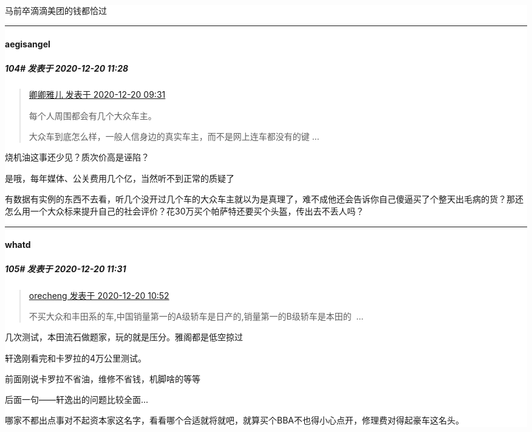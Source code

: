 


马前卒滴滴美团的钱都恰过







*****

####  aegisangel  
##### 104#       发表于 2020-12-20 11:28



<blockquote><a href="httphttps://bbs.saraba1st.com/2b/forum.php?mod=redirect&amp;goto=findpost&amp;pid=49781652&amp;ptid=1978452" target="_blank">卿卿雅儿 发表于 2020-12-20 09:31</a>

每个人周围都会有几个大众车主。

大众车到底怎么样，一般人信身边的真实车主，而不是网上连车都没有的键 ...</blockquote>
烧机油这事还少见？质次价高是诬陷？


是哦，每年媒体、公关费用几个亿，当然听不到正常的质疑了


有数据有实例的东西不去看，听几个没开过几个车的大众车主就以为是真理了，难不成他还会告诉你自己傻逼买了个整天出毛病的货？那还怎么用一个大众标来提升自己的社会评价？花30万买个帕萨特还要买个头盔，传出去不丢人吗？








*****

####  whatd  
##### 105#       发表于 2020-12-20 11:31



<blockquote><a href="httphttps://bbs.saraba1st.com/2b/forum.php?mod=redirect&amp;goto=findpost&amp;pid=49782226&amp;ptid=1978452" target="_blank">orecheng 发表于 2020-12-20 10:52</a>

不买大众和丰田系的车,中国销量第一的A级轿车是日产的,销量第一的B级轿车是本田的  ...</blockquote>
几次测试，本田流石做题家，玩的就是压分。雅阁都是低空掠过


轩逸刚看完和卡罗拉的4万公里测试。


前面刚说卡罗拉不省油，维修不省钱，机脚啥的等等


后面一句——轩逸出的问题比较全面...


哪家不都出点事对不起资本家这名字，看看哪个合适就将就吧，就算买个BBA不也得小心点开，修理费对得起豪车这名头。





